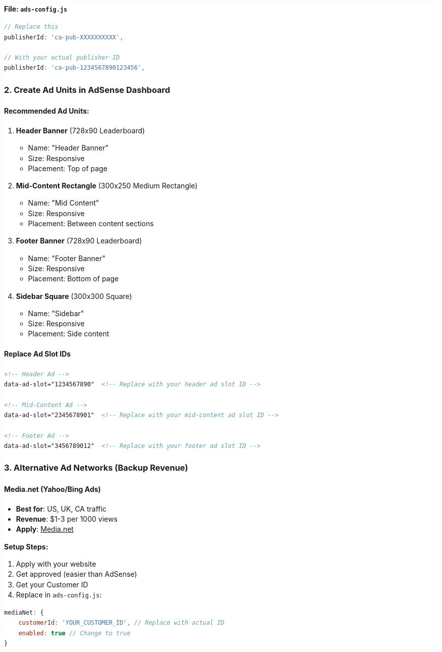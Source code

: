 **File: `ads-config.js`**
```javascript
// Replace this
publisherId: 'ca-pub-XXXXXXXXXX',

// With your actual publisher ID
publisherId: 'ca-pub-1234567890123456',
```

### 2. Create Ad Units in AdSense Dashboard

#### Recommended Ad Units:
1. **Header Banner** (728x90 Leaderboard)
   - Name: "Header Banner"
   - Size: Responsive
   - Placement: Top of page

2. **Mid-Content Rectangle** (300x250 Medium Rectangle)
   - Name: "Mid Content"
   - Size: Responsive
   - Placement: Between content sections

3. **Footer Banner** (728x90 Leaderboard)
   - Name: "Footer Banner" 
   - Size: Responsive
   - Placement: Bottom of page

4. **Sidebar Square** (300x300 Square)
   - Name: "Sidebar"
   - Size: Responsive
   - Placement: Side content

#### Replace Ad Slot IDs
```html
<!-- Header Ad -->
data-ad-slot="1234567890"  <!-- Replace with your header ad slot ID -->

<!-- Mid-Content Ad -->
data-ad-slot="2345678901"  <!-- Replace with your mid-content ad slot ID -->

<!-- Footer Ad -->
data-ad-slot="3456789012"  <!-- Replace with your footer ad slot ID -->
```

### 3. Alternative Ad Networks (Backup Revenue)

#### Media.net (Yahoo/Bing Ads)
- **Best for**: US, UK, CA traffic
- **Revenue**: $1-3 per 1000 views
- **Apply**: [Media.net](https://www.media.net/)

**Setup Steps:**
1. Apply with your website
2. Get approved (easier than AdSense)
3. Get your Customer ID
4. Replace in `ads-config.js`:
```javascript
mediaNet: {
    customerId: 'YOUR_CUSTOMER_ID', // Replace with actual ID
    enabled: true // Change to true
}
```
